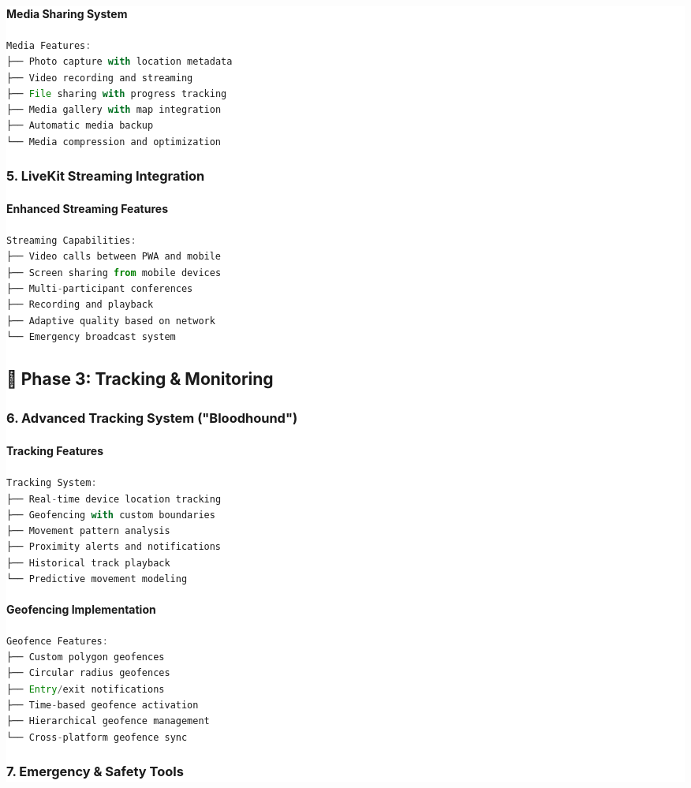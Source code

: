 #### **Media Sharing System**
```typescript
Media Features:
├── Photo capture with location metadata
├── Video recording and streaming
├── File sharing with progress tracking
├── Media gallery with map integration
├── Automatic media backup
└── Media compression and optimization
```

### **5. LiveKit Streaming Integration**

#### **Enhanced Streaming Features**
```typescript
Streaming Capabilities:
├── Video calls between PWA and mobile
├── Screen sharing from mobile devices
├── Multi-participant conferences
├── Recording and playback
├── Adaptive quality based on network
└── Emergency broadcast system
```

## 🎯 **Phase 3: Tracking & Monitoring**

### **6. Advanced Tracking System ("Bloodhound")**

#### **Tracking Features**
```typescript
Tracking System:
├── Real-time device location tracking
├── Geofencing with custom boundaries
├── Movement pattern analysis
├── Proximity alerts and notifications
├── Historical track playback
└── Predictive movement modeling
```

#### **Geofencing Implementation**
```typescript
Geofence Features:
├── Custom polygon geofences
├── Circular radius geofences
├── Entry/exit notifications
├── Time-based geofence activation
├── Hierarchical geofence management
└── Cross-platform geofence sync
```

### **7. Emergency & Safety Tools**
